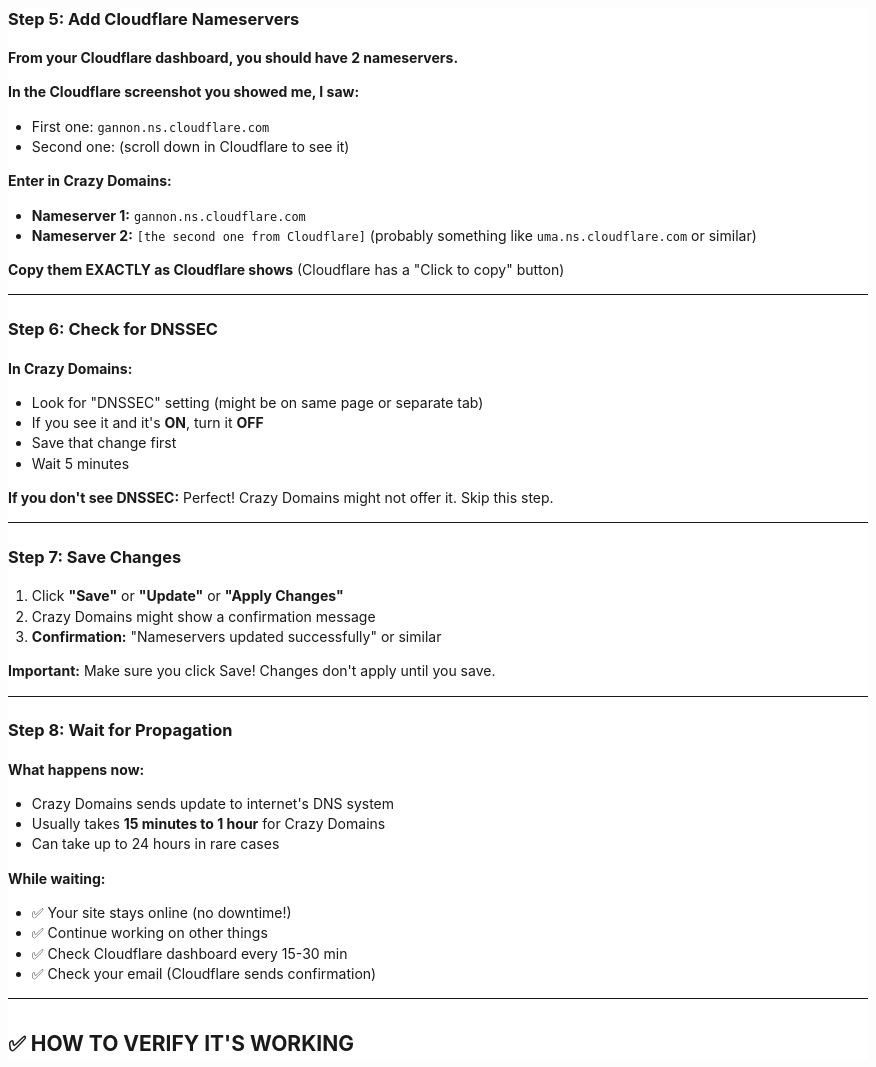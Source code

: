 ### **Step 5: Add Cloudflare Nameservers**

**From your Cloudflare dashboard, you should have 2 nameservers.**

**In the Cloudflare screenshot you showed me, I saw:**
- First one: `gannon.ns.cloudflare.com`
- Second one: (scroll down in Cloudflare to see it)

**Enter in Crazy Domains:**
- **Nameserver 1:** `gannon.ns.cloudflare.com`
- **Nameserver 2:** `[the second one from Cloudflare]` (probably something like `uma.ns.cloudflare.com` or similar)

**Copy them EXACTLY as Cloudflare shows** (Cloudflare has a "Click to copy" button)

---

### **Step 6: Check for DNSSEC**

**In Crazy Domains:**
- Look for "DNSSEC" setting (might be on same page or separate tab)
- If you see it and it's **ON**, turn it **OFF**
- Save that change first
- Wait 5 minutes

**If you don't see DNSSEC:** Perfect! Crazy Domains might not offer it. Skip this step.

---

### **Step 7: Save Changes**

1. Click **"Save"** or **"Update"** or **"Apply Changes"**
2. Crazy Domains might show a confirmation message
3. **Confirmation:** "Nameservers updated successfully" or similar

**Important:** Make sure you click Save! Changes don't apply until you save.

---

### **Step 8: Wait for Propagation**

**What happens now:**
- Crazy Domains sends update to internet's DNS system
- Usually takes **15 minutes to 1 hour** for Crazy Domains
- Can take up to 24 hours in rare cases

**While waiting:**
- ✅ Your site stays online (no downtime!)
- ✅ Continue working on other things
- ✅ Check Cloudflare dashboard every 15-30 min
- ✅ Check your email (Cloudflare sends confirmation)

---

## ✅ **HOW TO VERIFY IT'S WORKING**

